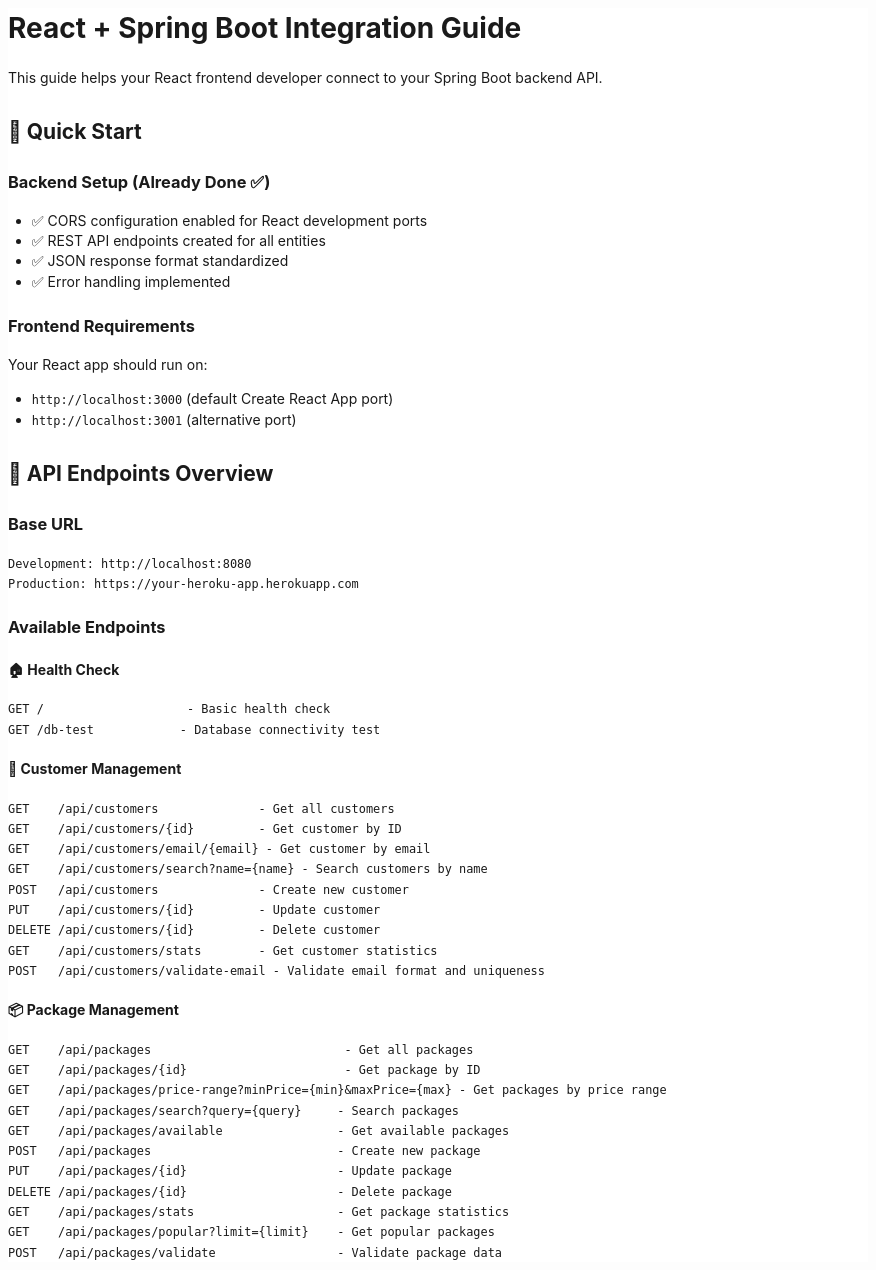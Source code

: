 # React + Spring Boot Integration Guide

This guide helps your React frontend developer connect to your Spring Boot backend API.

## 🚀 Quick Start

### Backend Setup (Already Done ✅)
- ✅ CORS configuration enabled for React development ports
- ✅ REST API endpoints created for all entities
- ✅ JSON response format standardized
- ✅ Error handling implemented

### Frontend Requirements

Your React app should run on:
- `http://localhost:3000` (default Create React App port)
- `http://localhost:3001` (alternative port)

## 📡 API Endpoints Overview

### Base URL
```
Development: http://localhost:8080
Production: https://your-heroku-app.herokuapp.com
```

### Available Endpoints

#### 🏠 Health Check
```
GET /                    - Basic health check
GET /db-test            - Database connectivity test
```

#### 👥 Customer Management
```
GET    /api/customers              - Get all customers
GET    /api/customers/{id}         - Get customer by ID
GET    /api/customers/email/{email} - Get customer by email
GET    /api/customers/search?name={name} - Search customers by name
POST   /api/customers              - Create new customer
PUT    /api/customers/{id}         - Update customer
DELETE /api/customers/{id}         - Delete customer
GET    /api/customers/stats        - Get customer statistics
POST   /api/customers/validate-email - Validate email format and uniqueness
```

#### 📦 Package Management
```
GET    /api/packages                           - Get all packages
GET    /api/packages/{id}                      - Get package by ID
GET    /api/packages/price-range?minPrice={min}&maxPrice={max} - Get packages by price range
GET    /api/packages/search?query={query}     - Search packages
GET    /api/packages/available                - Get available packages
POST   /api/packages                          - Create new package
PUT    /api/packages/{id}                     - Update package
DELETE /api/packages/{id}                     - Delete package
GET    /api/packages/stats                    - Get package statistics
GET    /api/packages/popular?limit={limit}    - Get popular packages
POST   /api/packages/validate                 - Validate package data
```
